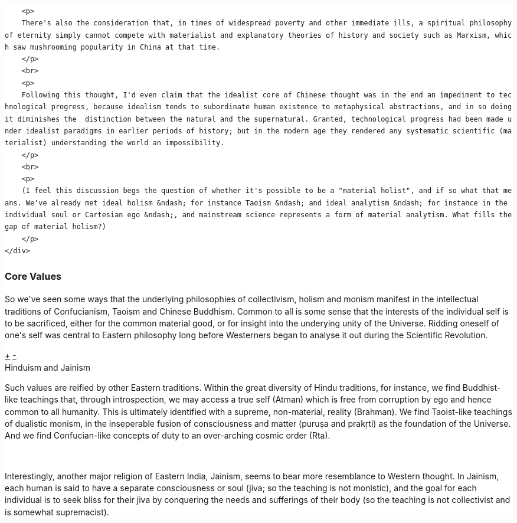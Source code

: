 		<p>
		There's also the consideration that, in times of widespread poverty and other immediate ills, a spiritual philosophy of eternity simply cannot compete with materialist and explanatory theories of history and society such as Marxism, which saw mushrooming popularity in China at that time.
		</p>
		<br>
		<p>
		Following this thought, I'd even claim that the idealist core of Chinese thought was in the end an impediment to technological progress, because idealism tends to subordinate human existence to metaphysical abstractions, and in so doing it diminishes the  distinction between the natural and the supernatural. Granted, technological progress had been made under idealist paradigms in earlier periods of history; but in the modern age they rendered any systematic scientific (materialist) understanding the world an impossibility.
		</p>
		<br>
		<p>
		(I feel this discussion begs the question of whether it's possible to be a "material holist", and if so what that means. We've already met ideal holism &ndash; for instance Taoism &ndash; and ideal analytism &ndash; for instance in the individual soul or Cartesian ego &ndash;, and mainstream science represents a form of material analytism. What fills the gap of material holism?)
		</p>
	</div>
</div>




### Core Values

So we've seen some ways that the underlying philosophies of collectivism, holism and monism manifest in the intellectual traditions of Confucianism, Taoism and Chinese Buddhism.
Common to all is some sense that the interests of the individual self is to be sacrificed, either for the common material good, or for insight into the underying unity of the Universe. Ridding oneself of one's self was central to Eastern philosophy long before Westerners began to analyse it out during the Scientific Revolution.

<div class="expanding_section">
    <a href="#hide_Jain" class="hide" id="hide_Jain">+</a>
    <a href="#show_Jain" class="show" id="show_Jain">-</a>
    <div class="question">
		Hinduism and Jainism
	</div>
	<div class="answer">
		<p>
		Such values are reified by other Eastern traditions. Within the great diversity of Hindu traditions, for instance, we find Buddhist-like teachings that, through introspection, we may access a true self (Atman) which is free from corruption by ego and hence common to all humanity. This is ultimately identified with a supreme, non-material, reality (Brahman). We find Taoist-like teachings of dualistic monism, in the inseperable fusion of consciousness and matter (puruṣa and prakṛti) as the foundation of the Universe. And we find Confucian-like concepts of duty to an over-arching cosmic order (Rta).
		</p>
		<br>
		<p>
		Interestingly, another major religion of Eastern India, Jainism, seems to bear more resemblance to Western thought. In Jainism, each human is said to have a separate consciousness or soul (jiva; so the teaching is not monistic), and the goal for each individual is to seek bliss for their jiva by conquering the needs and sufferings of their body (so the teaching is not collectivist and is somewhat supremacist).
		</p>
	</div>
</div>
